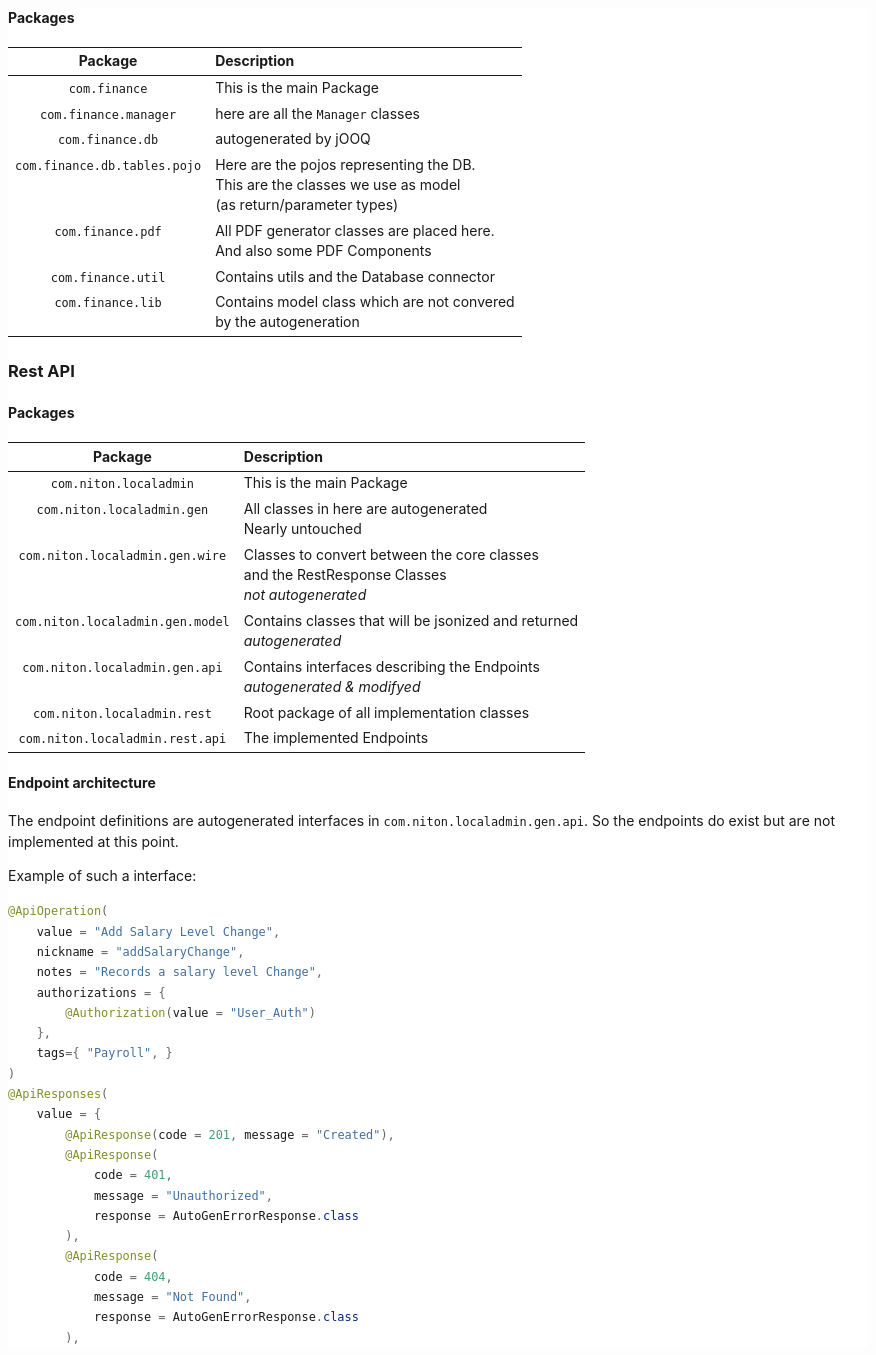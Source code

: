#### Packages

|           Package            | Description                                                  |
| :--------------------------: | :----------------------------------------------------------- |
|        `com.finance`         | This is the main Package                                     |
|    `com.finance.manager`     | here are all the `Manager` classes                           |
|      ``com.finance.db``      | autogenerated by jOOQ                                        |
| `com.finance.db.tables.pojo` | Here are the pojos representing the DB.<br />This are the classes we use as model<br />(as return/parameter types) |
|      `com.finance.pdf`       | All PDF generator classes are placed here.<br />And also some PDF Components |
|      `com.finance.util`      | Contains utils and the Database connector                    |
|      `com.finance.lib`       | Contains model class which are not convered <br />by the autogeneration |

### Rest API

#### Packages

|             Package              | Description                                                  |
| :------------------------------: | :----------------------------------------------------------- |
|      `com.niton.localadmin`      | This is the main Package                                     |
|    `com.niton.localadmin.gen`    | All classes in here are autogenerated<br />Nearly untouched  |
| `com.niton.localadmin.gen.wire`  | Classes to convert between the core classes<br />and the RestResponse Classes<br />*not autogenerated* |
| `com.niton.localadmin.gen.model` | Contains classes that will be jsonized and returned<br />*autogenerated* |
|  `com.niton.localadmin.gen.api`  | Contains interfaces describing the Endpoints<br />*autogenerated & modifyed* |
|   `com.niton.localadmin.rest`    | Root package of all implementation classes                   |
| `com.niton.localadmin.rest.api`  | The implemented Endpoints                                    |

#### Endpoint architecture

The endpoint definitions are autogenerated interfaces in  `com.niton.localadmin.gen.api`.  So the endpoints do exist but are not implemented at this point. 

Example of such a interface:

```java
@ApiOperation(
    value = "Add Salary Level Change",
    nickname = "addSalaryChange",
    notes = "Records a salary level Change",
    authorizations = {
        @Authorization(value = "User_Auth")
    },
    tags={ "Payroll", }
)
@ApiResponses(
    value = { 
        @ApiResponse(code = 201, message = "Created"),
        @ApiResponse(
            code = 401,
            message = "Unauthorized",
            response = AutoGenErrorResponse.class
        ),
        @ApiResponse(
            code = 404,
            message = "Not Found",
            response = AutoGenErrorResponse.class
        ),
```